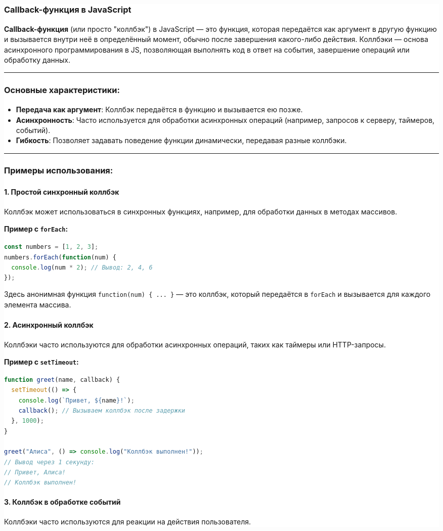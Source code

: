 ### Callback-функция в JavaScript

**Callback-функция** (или просто "коллбэк") в JavaScript — это функция, которая передаётся как аргумент в другую функцию и вызывается внутри неё в определённый момент, обычно после завершения какого-либо действия. Коллбэки — основа асинхронного программирования в JS, позволяющая выполнять код в ответ на события, завершение операций или обработку данных.

---

### Основные характеристики:
- **Передача как аргумент**: Коллбэк передаётся в функцию и вызывается ею позже.
- **Асинхронность**: Часто используется для обработки асинхронных операций (например, запросов к серверу, таймеров, событий).
- **Гибкость**: Позволяет задавать поведение функции динамически, передавая разные коллбэки.

---

### Примеры использования:

#### 1. Простой синхронный коллбэк
Коллбэк может использоваться в синхронных функциях, например, для обработки данных в методах массивов.

**Пример с `forEach`:**
```javascript
const numbers = [1, 2, 3];
numbers.forEach(function(num) {
  console.log(num * 2); // Вывод: 2, 4, 6
});
```
Здесь анонимная функция `function(num) { ... }` — это коллбэк, который передаётся в `forEach` и вызывается для каждого элемента массива.

#### 2. Асинхронный коллбэк
Коллбэки часто используются для обработки асинхронных операций, таких как таймеры или HTTP-запросы.

**Пример с `setTimeout`:**
```javascript
function greet(name, callback) {
  setTimeout(() => {
    console.log(`Привет, ${name}!`);
    callback(); // Вызываем коллбэк после задержки
  }, 1000);
}

greet("Алиса", () => console.log("Коллбэк выполнен!"));
// Вывод через 1 секунду:
// Привет, Алиса!
// Коллбэк выполнен!
```

#### 3. Коллбэк в обработке событий
Коллбэки часто используются для реакции на действия пользователя.
